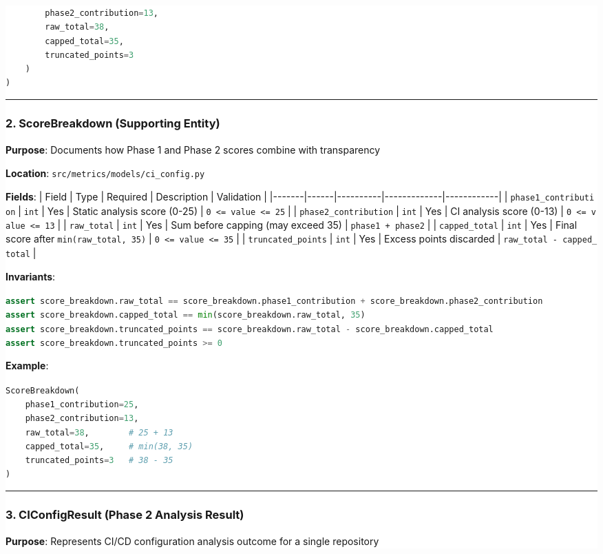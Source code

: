 ```python
        phase2_contribution=13,
        raw_total=38,
        capped_total=35,
        truncated_points=3
    )
)
```

---

### 2. ScoreBreakdown (Supporting Entity)

**Purpose**: Documents how Phase 1 and Phase 2 scores combine with transparency

**Location**: `src/metrics/models/ci_config.py`

**Fields**:
| Field | Type | Required | Description | Validation |
|-------|------|----------|-------------|------------|
| `phase1_contribution` | `int` | Yes | Static analysis score (0-25) | `0 <= value <= 25` |
| `phase2_contribution` | `int` | Yes | CI analysis score (0-13) | `0 <= value <= 13` |
| `raw_total` | `int` | Yes | Sum before capping (may exceed 35) | `phase1 + phase2` |
| `capped_total` | `int` | Yes | Final score after `min(raw_total, 35)` | `0 <= value <= 35` |
| `truncated_points` | `int` | Yes | Excess points discarded | `raw_total - capped_total` |

**Invariants**:
```python
assert score_breakdown.raw_total == score_breakdown.phase1_contribution + score_breakdown.phase2_contribution
assert score_breakdown.capped_total == min(score_breakdown.raw_total, 35)
assert score_breakdown.truncated_points == score_breakdown.raw_total - score_breakdown.capped_total
assert score_breakdown.truncated_points >= 0
```

**Example**:
```python
ScoreBreakdown(
    phase1_contribution=25,
    phase2_contribution=13,
    raw_total=38,        # 25 + 13
    capped_total=35,     # min(38, 35)
    truncated_points=3   # 38 - 35
)
```

---

### 3. CIConfigResult (Phase 2 Analysis Result)

**Purpose**: Represents CI/CD configuration analysis outcome for a single repository
